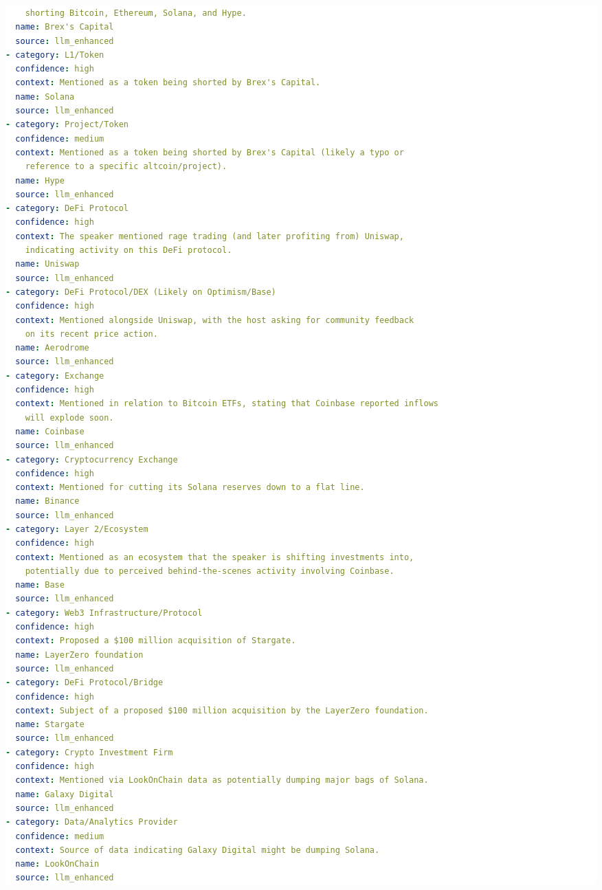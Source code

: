 ```yaml
    shorting Bitcoin, Ethereum, Solana, and Hype.
  name: Brex's Capital
  source: llm_enhanced
- category: L1/Token
  confidence: high
  context: Mentioned as a token being shorted by Brex's Capital.
  name: Solana
  source: llm_enhanced
- category: Project/Token
  confidence: medium
  context: Mentioned as a token being shorted by Brex's Capital (likely a typo or
    reference to a specific altcoin/project).
  name: Hype
  source: llm_enhanced
- category: DeFi Protocol
  confidence: high
  context: The speaker mentioned rage trading (and later profiting from) Uniswap,
    indicating activity on this DeFi protocol.
  name: Uniswap
  source: llm_enhanced
- category: DeFi Protocol/DEX (Likely on Optimism/Base)
  confidence: high
  context: Mentioned alongside Uniswap, with the host asking for community feedback
    on its recent price action.
  name: Aerodrome
  source: llm_enhanced
- category: Exchange
  confidence: high
  context: Mentioned in relation to Bitcoin ETFs, stating that Coinbase reported inflows
    will explode soon.
  name: Coinbase
  source: llm_enhanced
- category: Cryptocurrency Exchange
  confidence: high
  context: Mentioned for cutting its Solana reserves down to a flat line.
  name: Binance
  source: llm_enhanced
- category: Layer 2/Ecosystem
  confidence: high
  context: Mentioned as an ecosystem that the speaker is shifting investments into,
    potentially due to perceived behind-the-scenes activity involving Coinbase.
  name: Base
  source: llm_enhanced
- category: Web3 Infrastructure/Protocol
  confidence: high
  context: Proposed a $100 million acquisition of Stargate.
  name: LayerZero foundation
  source: llm_enhanced
- category: DeFi Protocol/Bridge
  confidence: high
  context: Subject of a proposed $100 million acquisition by the LayerZero foundation.
  name: Stargate
  source: llm_enhanced
- category: Crypto Investment Firm
  confidence: high
  context: Mentioned via LookOnChain data as potentially dumping major bags of Solana.
  name: Galaxy Digital
  source: llm_enhanced
- category: Data/Analytics Provider
  confidence: medium
  context: Source of data indicating Galaxy Digital might be dumping Solana.
  name: LookOnChain
  source: llm_enhanced
```